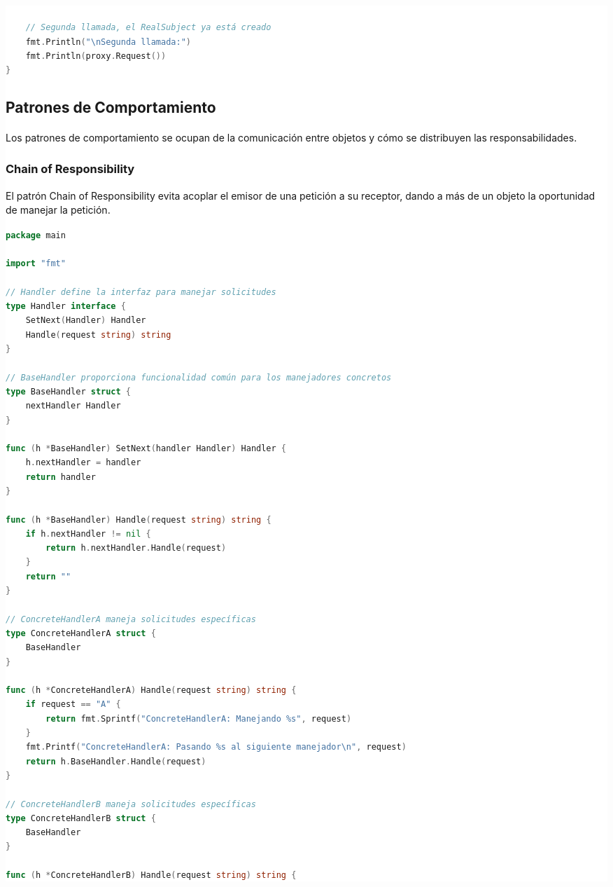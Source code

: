 ```go
    
    // Segunda llamada, el RealSubject ya está creado
    fmt.Println("\nSegunda llamada:")
    fmt.Println(proxy.Request())
}
```

## Patrones de Comportamiento

Los patrones de comportamiento se ocupan de la comunicación entre objetos y cómo se distribuyen las responsabilidades.

### Chain of Responsibility

El patrón Chain of Responsibility evita acoplar el emisor de una petición a su receptor, dando a más de un objeto la oportunidad de manejar la petición.

```go
package main

import "fmt"

// Handler define la interfaz para manejar solicitudes
type Handler interface {
    SetNext(Handler) Handler
    Handle(request string) string
}

// BaseHandler proporciona funcionalidad común para los manejadores concretos
type BaseHandler struct {
    nextHandler Handler
}

func (h *BaseHandler) SetNext(handler Handler) Handler {
    h.nextHandler = handler
    return handler
}

func (h *BaseHandler) Handle(request string) string {
    if h.nextHandler != nil {
        return h.nextHandler.Handle(request)
    }
    return ""
}

// ConcreteHandlerA maneja solicitudes específicas
type ConcreteHandlerA struct {
    BaseHandler
}

func (h *ConcreteHandlerA) Handle(request string) string {
    if request == "A" {
        return fmt.Sprintf("ConcreteHandlerA: Manejando %s", request)
    }
    fmt.Printf("ConcreteHandlerA: Pasando %s al siguiente manejador\n", request)
    return h.BaseHandler.Handle(request)
}

// ConcreteHandlerB maneja solicitudes específicas
type ConcreteHandlerB struct {
    BaseHandler
}

func (h *ConcreteHandlerB) Handle(request string) string {
```